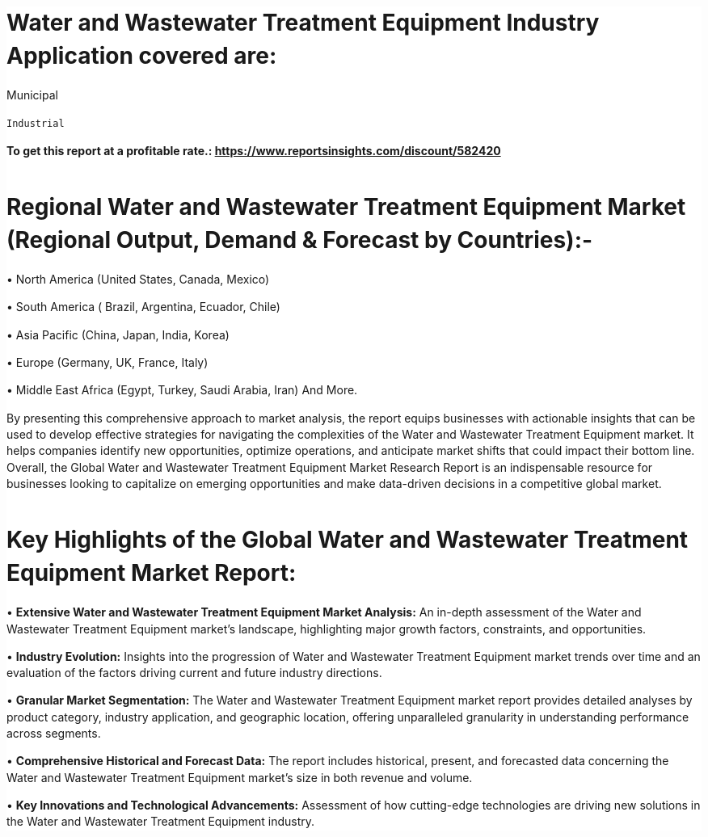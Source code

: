 # <strong>Water and Wastewater Treatment Equipment Industry Application covered are:</strong>

Municipal

    Industrial

<strong>To get this report at a profitable rate.: <a href=https://www.reportsinsights.com/discount/582420>https://www.reportsinsights.com/discount/582420</a></strong></font>

# <strong>Regional Water and Wastewater Treatment Equipment Market (Regional Output, Demand &amp; Forecast by Countries):-</strong>

• North America (United States, Canada, Mexico)

• South America ( Brazil, Argentina, Ecuador, Chile)

• Asia Pacific (China, Japan, India, Korea)

• Europe (Germany, UK, France, Italy)

• Middle East Africa (Egypt, Turkey, Saudi Arabia, Iran) And More.

By presenting this comprehensive approach to market analysis, the report equips businesses with actionable insights that can be used to develop effective strategies for navigating the complexities of the Water and Wastewater Treatment Equipment market. It helps companies identify new opportunities, optimize operations, and anticipate market shifts that could impact their bottom line. Overall, the Global Water and Wastewater Treatment Equipment Market Research Report is an indispensable resource for businesses looking to capitalize on emerging opportunities and make data-driven decisions in a competitive global market.

# <strong>Key Highlights of the Global Water and Wastewater Treatment Equipment Market Report:</strong>

• <strong>Extensive Water and Wastewater Treatment Equipment Market Analysis:</strong> An in-depth assessment of the Water and Wastewater Treatment Equipment market’s landscape, highlighting major growth factors, constraints, and opportunities.

• <strong>Industry Evolution:</strong> Insights into the progression of Water and Wastewater Treatment Equipment market trends over time and an evaluation of the factors driving current and future industry directions.

• <strong>Granular Market Segmentation:</strong> The Water and Wastewater Treatment Equipment market report provides detailed analyses by product category, industry application, and geographic location, offering unparalleled granularity in understanding performance across segments.

• <strong>Comprehensive Historical and Forecast Data:</strong> The report includes historical, present, and forecasted data concerning the Water and Wastewater Treatment Equipment market’s size in both revenue and volume.

• <strong>Key Innovations and Technological Advancements:</strong> Assessment of how cutting-edge technologies are driving new solutions in the Water and Wastewater Treatment Equipment industry.
